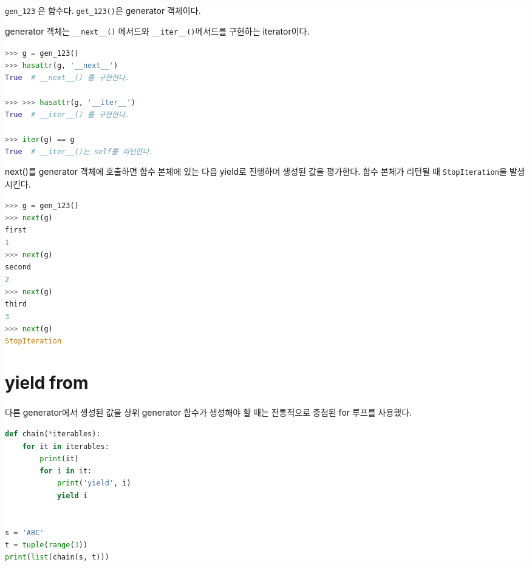 `gen_123` 은 함수다. `get_123()`은 generator 객체이다.

generator 객체는 `__next__()` 메서드와 `__iter__()`메서드를 구현하는 iterator이다.

```python
>>> g = gen_123()
>>> hasattr(g, '__next__')
True  # __next__() 를 구현한다.

>>> >>> hasattr(g, '__iter__')
True  # __iter__() 를 구현한다.

>>> iter(g) == g
True  # __iter__()는 self를 리턴한다.
```


next()를 generator 객체에 호출하면 함수 본체에 있는 다음 yield로 진행하며 생성된 값을 평가한다.
함수 본체가 리턴될 때 `StopIteration`을 발생시킨다.

```python
>>> g = gen_123()
>>> next(g)
first
1
>>> next(g)
second
2
>>> next(g)
third
3
>>> next(g)
StopIteration
```




# yield from

다른 generator에서 생성된 값을 상위 generator 함수가 생성해야 할 때는 전통적으로 중첩된 for 루프를 사용했다.

```python
def chain(*iterables):
    for it in iterables:
        print(it)
        for i in it:
            print('yield', i)
            yield i


s = 'ABC'
t = tuple(range(3))
print(list(chain(s, t)))
```
